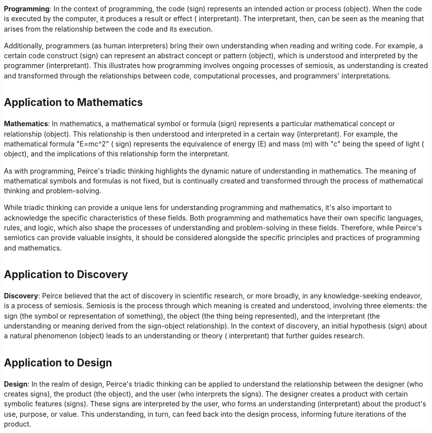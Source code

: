 **Programming**: In the context of programming, the code (sign) represents an intended action or
process (object). When the code is executed by the computer, it produces a result or effect (
interpretant). The interpretant, then, can be seen as the meaning that arises from the
relationship between the code and its execution.

Additionally, programmers (as human interpreters) bring their own understanding when reading and
writing code. For example, a certain code construct (sign) can represent an abstract concept or
pattern (object), which is understood and interpreted by the programmer (interpretant). This
illustrates how programming involves ongoing processes of semiosis, as understanding is created
and transformed through the relationships between code, computational processes, and programmers'
interpretations.

## Application to Mathematics

**Mathematics**: In mathematics, a mathematical symbol or formula (sign) represents a particular
mathematical concept or relationship (object). This relationship is then understood and
interpreted in a certain way (interpretant). For example, the mathematical formula "E=mc^2" (
sign) represents the equivalence of energy (E) and mass (m) with "c" being the speed of light (
object), and the implications of this relationship form the interpretant.

As with programming, Peirce's triadic thinking highlights the dynamic nature of understanding in
mathematics. The meaning of mathematical symbols and formulas is not fixed, but is continually
created and transformed through the process of mathematical thinking and problem-solving.

While triadic thinking can provide a unique lens for understanding programming and mathematics, it's
also important to acknowledge the specific characteristics of these fields. Both programming and
mathematics have their own specific languages, rules, and logic, which also shape the processes of
understanding and problem-solving in these fields. Therefore, while Peirce's semiotics can provide
valuable insights, it should be considered alongside the specific principles and practices of
programming and mathematics.

## Application to Discovery

**Discovery**: Peirce believed that the act of discovery in scientific research, or more broadly, in
any knowledge-seeking endeavor, is a process of semiosis. Semiosis is the process through which
meaning is created and understood, involving three elements: the sign (the symbol or representation
of something), the object (the thing being represented), and the interpretant (the understanding or
meaning derived from the sign-object relationship). In the context of discovery, an initial
hypothesis (sign) about a natural phenomenon (object) leads to an understanding or theory (
interpretant) that further guides research.

## Application to Design

**Design**: In the realm of design, Peirce's triadic thinking can be applied to understand the
relationship between the designer (who creates signs), the product (the object), and the user (who
interprets the signs). The designer creates a product with certain symbolic features (signs). These
signs are interpreted by the user, who forms an understanding (interpretant) about the product's
use, purpose, or value. This understanding, in turn, can feed back into the design process,
informing future iterations of the product.
